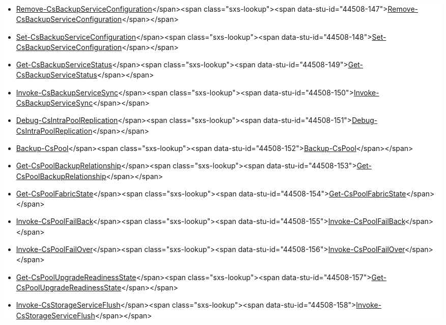   - <span data-ttu-id="44508-147">[Remove-CsBackupServiceConfiguration](https://technet.microsoft.com/library/JJ204903(v=OCS.15))</span><span class="sxs-lookup"><span data-stu-id="44508-147">[Remove-CsBackupServiceConfiguration](https://technet.microsoft.com/library/JJ204903(v=OCS.15))</span></span>

  - <span data-ttu-id="44508-148">[Set-CsBackupServiceConfiguration](https://technet.microsoft.com/library/JJ205006(v=OCS.15))</span><span class="sxs-lookup"><span data-stu-id="44508-148">[Set-CsBackupServiceConfiguration](https://technet.microsoft.com/library/JJ205006(v=OCS.15))</span></span>



  - <span data-ttu-id="44508-149">[Get-CsBackupServiceStatus](https://technet.microsoft.com/library/JJ205032(v=OCS.15))</span><span class="sxs-lookup"><span data-stu-id="44508-149">[Get-CsBackupServiceStatus](https://technet.microsoft.com/library/JJ205032(v=OCS.15))</span></span>



  - <span data-ttu-id="44508-150">[Invoke-CsBackupServiceSync](https://technet.microsoft.com/library/JJ205374(v=OCS.15))</span><span class="sxs-lookup"><span data-stu-id="44508-150">[Invoke-CsBackupServiceSync](https://technet.microsoft.com/library/JJ205374(v=OCS.15))</span></span>



  - <span data-ttu-id="44508-151">[Debug-CsIntraPoolReplication](https://technet.microsoft.com/library/JJ205103(v=OCS.15))</span><span class="sxs-lookup"><span data-stu-id="44508-151">[Debug-CsIntraPoolReplication](https://technet.microsoft.com/library/JJ205103(v=OCS.15))</span></span>



  - <span data-ttu-id="44508-152">[Backup-CsPool](https://technet.microsoft.com/library/JJ204955(v=OCS.15))</span><span class="sxs-lookup"><span data-stu-id="44508-152">[Backup-CsPool](https://technet.microsoft.com/library/JJ204955(v=OCS.15))</span></span>



  - <span data-ttu-id="44508-153">[Get-CsPoolBackupRelationship](https://technet.microsoft.com/library/JJ204745(v=OCS.15))</span><span class="sxs-lookup"><span data-stu-id="44508-153">[Get-CsPoolBackupRelationship](https://technet.microsoft.com/library/JJ204745(v=OCS.15))</span></span>



  - <span data-ttu-id="44508-154">[Get-CsPoolFabricState](https://technet.microsoft.com/library/JJ619188(v=OCS.15))</span><span class="sxs-lookup"><span data-stu-id="44508-154">[Get-CsPoolFabricState](https://technet.microsoft.com/library/JJ619188(v=OCS.15))</span></span>



  - <span data-ttu-id="44508-155">[Invoke-CsPoolFailBack](https://technet.microsoft.com/library/JJ204873(v=OCS.15))</span><span class="sxs-lookup"><span data-stu-id="44508-155">[Invoke-CsPoolFailBack](https://technet.microsoft.com/library/JJ204873(v=OCS.15))</span></span>



  - <span data-ttu-id="44508-156">[Invoke-CsPoolFailOver](https://technet.microsoft.com/library/JJ205189(v=OCS.15))</span><span class="sxs-lookup"><span data-stu-id="44508-156">[Invoke-CsPoolFailOver](https://technet.microsoft.com/library/JJ205189(v=OCS.15))</span></span>



  - <span data-ttu-id="44508-157">[Get-CsPoolUpgradeReadinessState](https://technet.microsoft.com/library/JJ204689(v=OCS.15))</span><span class="sxs-lookup"><span data-stu-id="44508-157">[Get-CsPoolUpgradeReadinessState](https://technet.microsoft.com/library/JJ204689(v=OCS.15))</span></span>



  - <span data-ttu-id="44508-158">[Invoke-CsStorageServiceFlush](https://technet.microsoft.com/library/JJ619175(v=OCS.15))</span><span class="sxs-lookup"><span data-stu-id="44508-158">[Invoke-CsStorageServiceFlush](https://technet.microsoft.com/library/JJ619175(v=OCS.15))</span></span>
